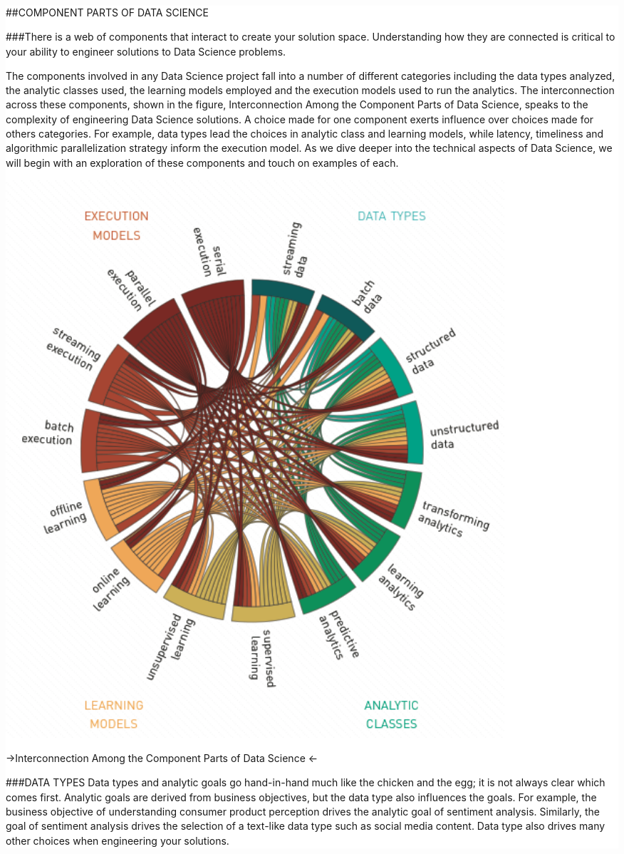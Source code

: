 ##COMPONENT PARTS OF DATA SCIENCE

###There is a web of components that interact to create your solution space. Understanding how they are connected is critical to your ability to engineer solutions to Data Science problems.

The components involved in any Data Science project fall into a number of different categories including the data types analyzed, the analytic classes used, the learning models employed and the execution models used to run the analytics. The interconnection across these components, shown in the figure, Interconnection Among the Component Parts of Data Science, speaks to the complexity of engineering Data Science solutions. A choice made for one component exerts influence over choices made for others categories. For example, data types lead the choices in analytic class and learning models, while latency, timeliness and algorithmic parallelization strategy inform the execution model. As we dive deeper into the technical aspects of Data Science, we will begin with an exploration of these components and touch on examples of each. 



 <img src="figures/interconnectionOfComponents.png" alt="interconnectionOfComponents" style="width: 700px;"/>

 
->Interconnection Among the Component Parts of Data Science  <-






###DATA TYPES
Data types and analytic goals go hand-in-hand much like the chicken and the egg; it is not always clear which comes first. Analytic goals are derived from business objectives, but the data type also influences the goals. For example, the business objective of understanding consumer product perception drives the analytic goal of sentiment analysis. Similarly, the goal of sentiment analysis drives the selection of a text-like data type such as social media content. Data type also drives many other choices when engineering your solutions. 
